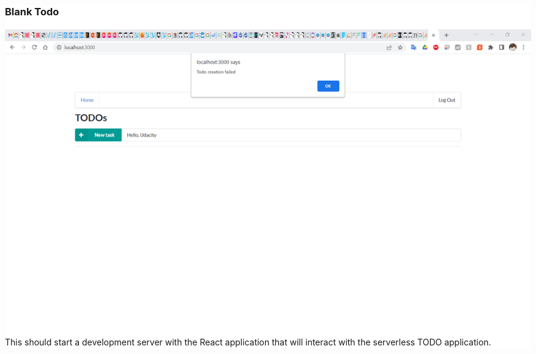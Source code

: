 ### Blank Todo 
  <img width="1304" alt="blank-todo" src="https://raw.githubusercontent.com/enwokoma/serverless-todo-app/master/images/8. Blank ToDo.png">



This should start a development server with the React application that will interact with the serverless TODO application.


